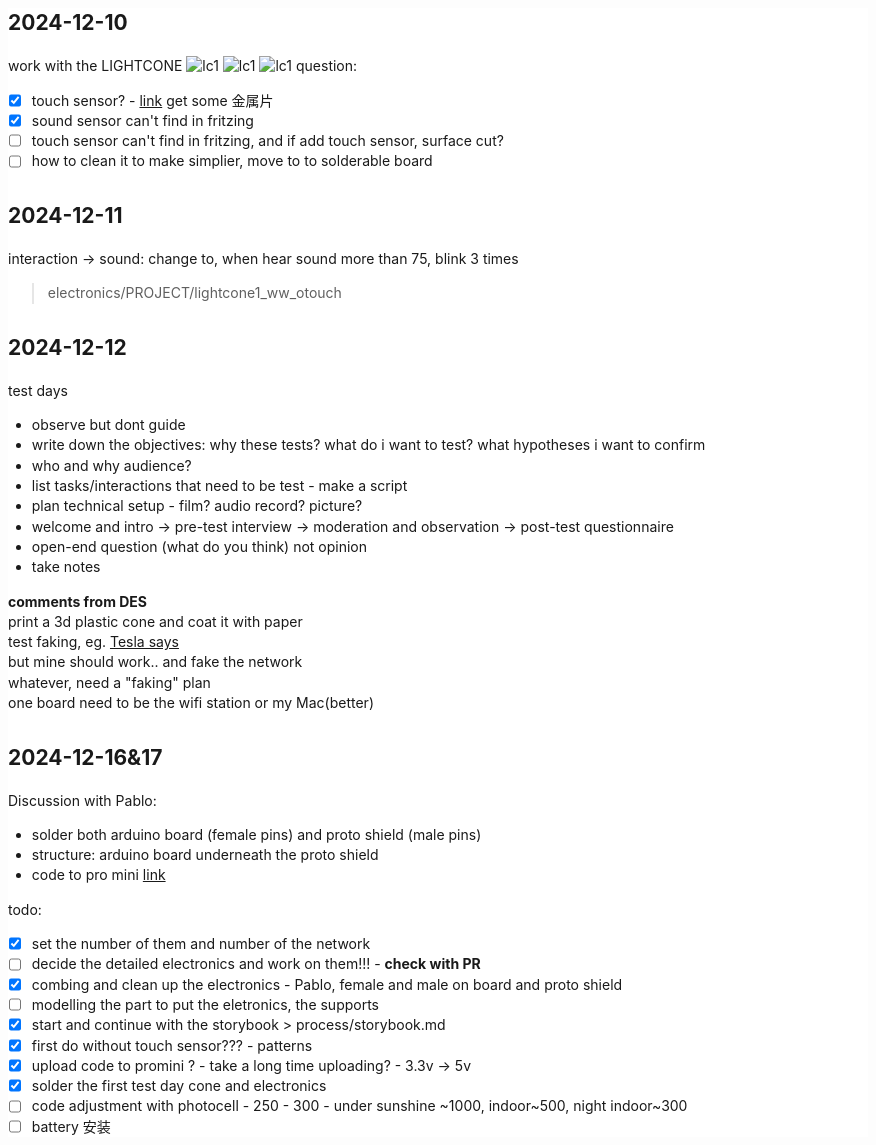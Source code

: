 ## 2024-12-10
work with the LIGHTCONE
![lc1](pic/lc1interactions.png)
![lc1](pic/lc1arduino1.png)
![lc1](pic/lc1schematic1.png)
question:
- [x] touch sensor? - [link](https://github.com/PaulStoffregen/CapacitiveSensor) get some 金属片
- [x] sound sensor can't find in fritzing
- [ ] touch sensor can't find in fritzing, and if add touch sensor, surface cut?
- [ ] how to clean it to make simplier, move to to solderable board

## 2024-12-11
interaction -> sound: change to, when hear sound more than 75, blink 3 times
>electronics/PROJECT/lightcone1_ww_otouch

## 2024-12-12
test days
- observe but dont guide 
- write down the objectives: why these tests? what do i want to test? what hypotheses i want to confirm
- who and why audience?
- list tasks/interactions that need to be test - make a script
- plan technical setup - film? audio record? picture?
- welcome and intro -> pre-test interview -> moderation and observation -> post-test questionnaire
- open-end question (what do you think) not opinion
- take notes

**comments from DES**<br>
print a 3d plastic cone and coat it with paper<br>
test faking, eg. [Tesla says](https://youtu.be/oGbrQPSWrNc?si=h_bpE4ORMBM6pKjS )<br>
but mine should work.. and fake the network<br>
whatever, need a "faking" plan<br>
one board need to be the wifi station or my Mac(better)<br>

## 2024-12-16&17
Discussion with Pablo:
- solder both arduino board (female pins) and proto shield (male pins)
- structure: arduino board underneath the proto shield
- code to pro mini [link](https://www.instructables.com/How-to-Program-Arduino-Pro-Mini-Using-Arduino-UNO/)

todo:
- [x] set the number of them and number of the network 
- [ ] decide the detailed electronics and work on them!!! - **check with PR**
- [x] combing and clean up the electronics - Pablo, female and male on board and proto shield
- [ ] modelling the part to put the eletronics, the supports
- [x] start and continue with the storybook > process/storybook.md
- [x] first do without touch sensor??? - patterns
- [x] upload code to promini ? - take a long time uploading? - 3.3v -> 5v
- [x] solder the first test day cone and electronics
- [ ] code adjustment with photocell - 250 - 300 - under sunshine ~1000, indoor~500, night indoor~300
- [ ] battery 安装 
